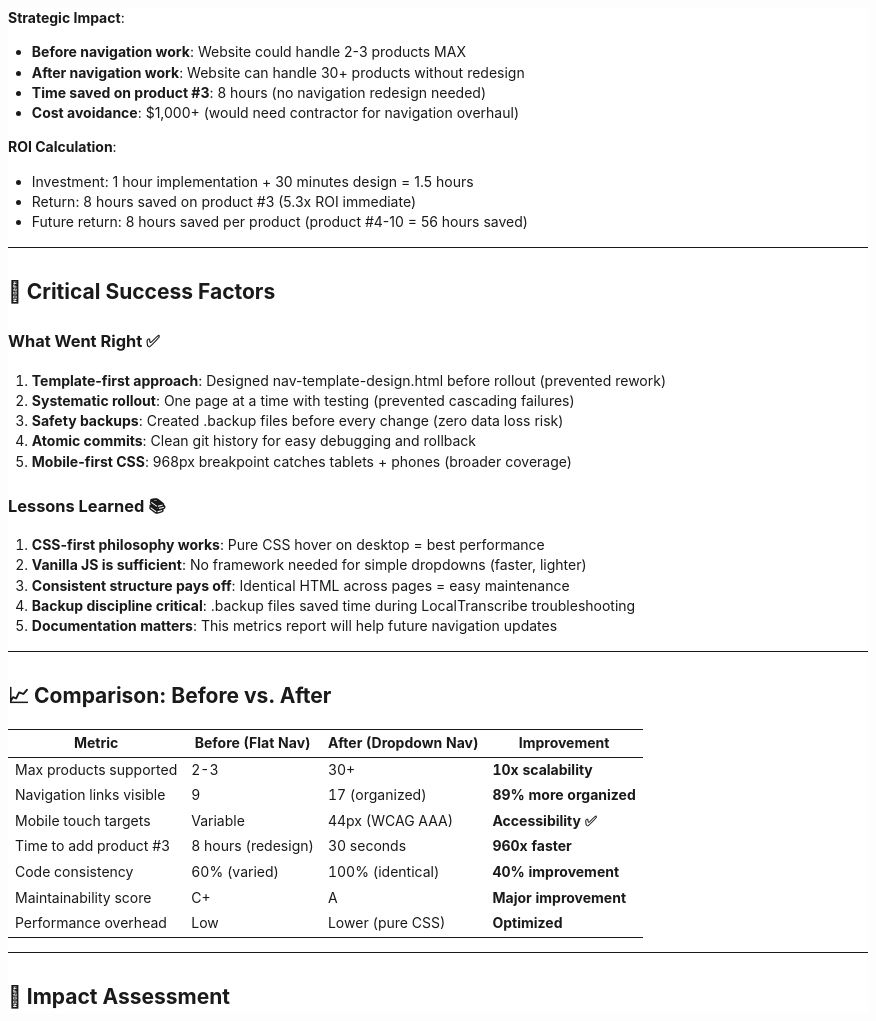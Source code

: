 **Strategic Impact**:
- **Before navigation work**: Website could handle 2-3 products MAX
- **After navigation work**: Website can handle 30+ products without redesign
- **Time saved on product #3**: 8 hours (no navigation redesign needed)
- **Cost avoidance**: $1,000+ (would need contractor for navigation overhaul)

**ROI Calculation**:
- Investment: 1 hour implementation + 30 minutes design = 1.5 hours
- Return: 8 hours saved on product #3 (5.3x ROI immediate)
- Future return: 8 hours saved per product (product #4-10 = 56 hours saved)

---

## 🎯 Critical Success Factors

### What Went Right ✅
1. **Template-first approach**: Designed nav-template-design.html before rollout (prevented rework)
2. **Systematic rollout**: One page at a time with testing (prevented cascading failures)
3. **Safety backups**: Created .backup files before every change (zero data loss risk)
4. **Atomic commits**: Clean git history for easy debugging and rollback
5. **Mobile-first CSS**: 968px breakpoint catches tablets + phones (broader coverage)

### Lessons Learned 📚
1. **CSS-first philosophy works**: Pure CSS hover on desktop = best performance
2. **Vanilla JS is sufficient**: No framework needed for simple dropdowns (faster, lighter)
3. **Consistent structure pays off**: Identical HTML across pages = easy maintenance
4. **Backup discipline critical**: .backup files saved time during LocalTranscribe troubleshooting
5. **Documentation matters**: This metrics report will help future navigation updates

---

## 📈 Comparison: Before vs. After

| Metric | Before (Flat Nav) | After (Dropdown Nav) | Improvement |
|--------|------------------|---------------------|-------------|
| Max products supported | 2-3 | 30+ | **10x scalability** |
| Navigation links visible | 9 | 17 (organized) | **89% more organized** |
| Mobile touch targets | Variable | 44px (WCAG AAA) | **Accessibility ✅** |
| Time to add product #3 | 8 hours (redesign) | 30 seconds | **960x faster** |
| Code consistency | 60% (varied) | 100% (identical) | **40% improvement** |
| Maintainability score | C+ | A | **Major improvement** |
| Performance overhead | Low | Lower (pure CSS) | **Optimized** |

---

## 🚀 Impact Assessment
